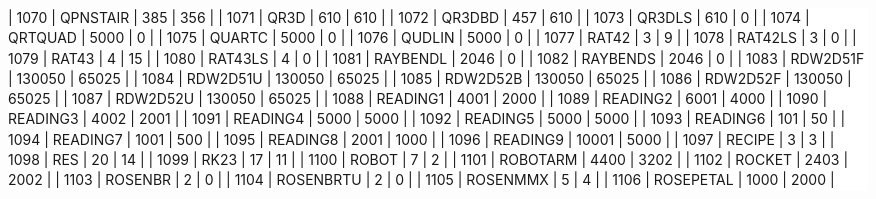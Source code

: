 | 1070  | QPNSTAIR   | 385      | 356      |
| 1071  | QR3D       | 610      | 610      |
| 1072  | QR3DBD     | 457      | 610      |
| 1073  | QR3DLS     | 610      | 0        |
| 1074  | QRTQUAD    | 5000     | 0        |
| 1075  | QUARTC     | 5000     | 0        |
| 1076  | QUDLIN     | 5000     | 0        |
| 1077  | RAT42      | 3        | 9        |
| 1078  | RAT42LS    | 3        | 0        |
| 1079  | RAT43      | 4        | 15       |
| 1080  | RAT43LS    | 4        | 0        |
| 1081  | RAYBENDL   | 2046     | 0        |
| 1082  | RAYBENDS   | 2046     | 0        |
| 1083  | RDW2D51F   | 130050   | 65025    |
| 1084  | RDW2D51U   | 130050   | 65025    |
| 1085  | RDW2D52B   | 130050   | 65025    |
| 1086  | RDW2D52F   | 130050   | 65025    |
| 1087  | RDW2D52U   | 130050   | 65025    |
| 1088  | READING1   | 4001     | 2000     |
| 1089  | READING2   | 6001     | 4000     |
| 1090  | READING3   | 4002     | 2001     |
| 1091  | READING4   | 5000     | 5000     |
| 1092  | READING5   | 5000     | 5000     |
| 1093  | READING6   | 101      | 50       |
| 1094  | READING7   | 1001     | 500      |
| 1095  | READING8   | 2001     | 1000     |
| 1096  | READING9   | 10001    | 5000     |
| 1097  | RECIPE     | 3        | 3        |
| 1098  | RES        | 20       | 14       |
| 1099  | RK23       | 17       | 11       |
| 1100  | ROBOT      | 7        | 2        |
| 1101  | ROBOTARM   | 4400     | 3202     |
| 1102  | ROCKET     | 2403     | 2002     |
| 1103  | ROSENBR    | 2        | 0        |
| 1104  | ROSENBRTU  | 2        | 0        |
| 1105  | ROSENMMX   | 5        | 4        |
| 1106  | ROSEPETAL  | 1000     | 2000     |